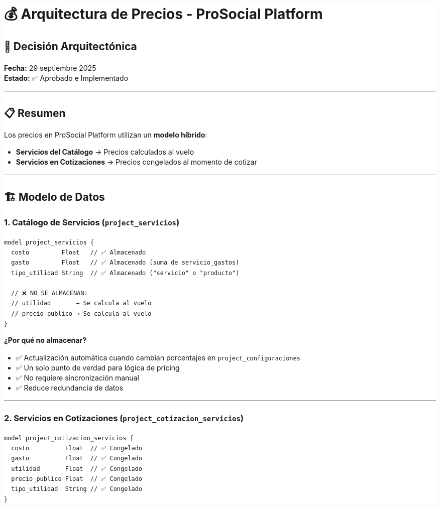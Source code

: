 # 💰 Arquitectura de Precios - ProSocial Platform

## 🎯 Decisión Arquitectónica

**Fecha:** 29 septiembre 2025  
**Estado:** ✅ Aprobado e Implementado

---

## 📋 Resumen

Los precios en ProSocial Platform utilizan un **modelo híbrido**:

- **Servicios del Catálogo** → Precios calculados al vuelo
- **Servicios en Cotizaciones** → Precios congelados al momento de cotizar

---

## 🏗️ Modelo de Datos

### **1. Catálogo de Servicios (`project_servicios`)**

```prisma
model project_servicios {
  costo         Float   // ✅ Almacenado
  gasto         Float   // ✅ Almacenado (suma de servicio_gastos)
  tipo_utilidad String  // ✅ Almacenado ("servicio" o "producto")
  
  // ❌ NO SE ALMACENAN:
  // utilidad       → Se calcula al vuelo
  // precio_publico → Se calcula al vuelo
}
```

**¿Por qué no almacenar?**
- ✅ Actualización automática cuando cambian porcentajes en `project_configuraciones`
- ✅ Un solo punto de verdad para lógica de pricing
- ✅ No requiere sincronización manual
- ✅ Reduce redundancia de datos

---

### **2. Servicios en Cotizaciones (`project_cotizacion_servicios`)**

```prisma
model project_cotizacion_servicios {
  costo          Float  // ✅ Congelado
  gasto          Float  // ✅ Congelado
  utilidad       Float  // ✅ Congelado
  precio_publico Float  // ✅ Congelado
  tipo_utilidad  String // ✅ Congelado
}
```

